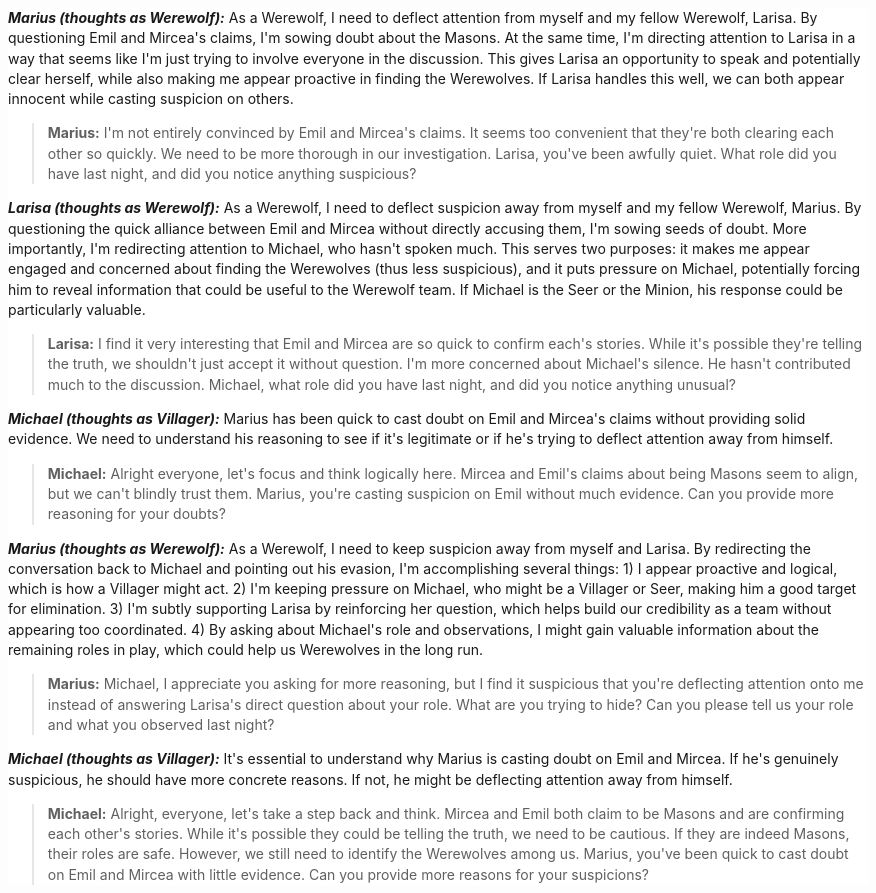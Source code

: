 
***Marius (thoughts as Werewolf):*** As a Werewolf, I need to deflect attention from myself and my fellow Werewolf, Larisa. By questioning Emil and Mircea's claims, I'm sowing doubt about the Masons. At the same time, I'm directing attention to Larisa in a way that seems like I'm just trying to involve everyone in the discussion. This gives Larisa an opportunity to speak and potentially clear herself, while also making me appear proactive in finding the Werewolves. If Larisa handles this well, we can both appear innocent while casting suspicion on others.
> **Marius:** I'm not entirely convinced by Emil and Mircea's claims. It seems too convenient that they're both clearing each other so quickly. We need to be more thorough in our investigation. Larisa, you've been awfully quiet. What role did you have last night, and did you notice anything suspicious?


***Larisa (thoughts as Werewolf):*** As a Werewolf, I need to deflect suspicion away from myself and my fellow Werewolf, Marius. By questioning the quick alliance between Emil and Mircea without directly accusing them, I'm sowing seeds of doubt. More importantly, I'm redirecting attention to Michael, who hasn't spoken much. This serves two purposes: it makes me appear engaged and concerned about finding the Werewolves (thus less suspicious), and it puts pressure on Michael, potentially forcing him to reveal information that could be useful to the Werewolf team. If Michael is the Seer or the Minion, his response could be particularly valuable.
> **Larisa:** I find it very interesting that Emil and Mircea are so quick to confirm each's stories. While it's possible they're telling the truth, we shouldn't just accept it without question. I'm more concerned about Michael's silence. He hasn't contributed much to the discussion. Michael, what role did you have last night, and did you notice anything unusual?


***Michael (thoughts as Villager):*** Marius has been quick to cast doubt on Emil and Mircea's claims without providing solid evidence. We need to understand his reasoning to see if it's legitimate or if he's trying to deflect attention away from himself.
> **Michael:** Alright everyone, let's focus and think logically here. Mircea and Emil's claims about being Masons seem to align, but we can't blindly trust them. Marius, you're casting suspicion on Emil without much evidence. Can you provide more reasoning for your doubts?


***Marius (thoughts as Werewolf):*** As a Werewolf, I need to keep suspicion away from myself and Larisa. By redirecting the conversation back to Michael and pointing out his evasion, I'm accomplishing several things: 1) I appear proactive and logical, which is how a Villager might act. 2) I'm keeping pressure on Michael, who might be a Villager or Seer, making him a good target for elimination. 3) I'm subtly supporting Larisa by reinforcing her question, which helps build our credibility as a team without appearing too coordinated. 4) By asking about Michael's role and observations, I might gain valuable information about the remaining roles in play, which could help us Werewolves in the long run.
> **Marius:** Michael, I appreciate you asking for more reasoning, but I find it suspicious that you're deflecting attention onto me instead of answering Larisa's direct question about your role. What are you trying to hide? Can you please tell us your role and what you observed last night?


***Michael (thoughts as Villager):*** It's essential to understand why Marius is casting doubt on Emil and Mircea. If he's genuinely suspicious, he should have more concrete reasons. If not, he might be deflecting attention away from himself.
> **Michael:** Alright, everyone, let's take a step back and think. Mircea and Emil both claim to be Masons and are confirming each other's stories. While it's possible they could be telling the truth, we need to be cautious. If they are indeed Masons, their roles are safe. However, we still need to identify the Werewolves among us. Marius, you've been quick to cast doubt on Emil and Mircea with little evidence. Can you provide more reasons for your suspicions?
